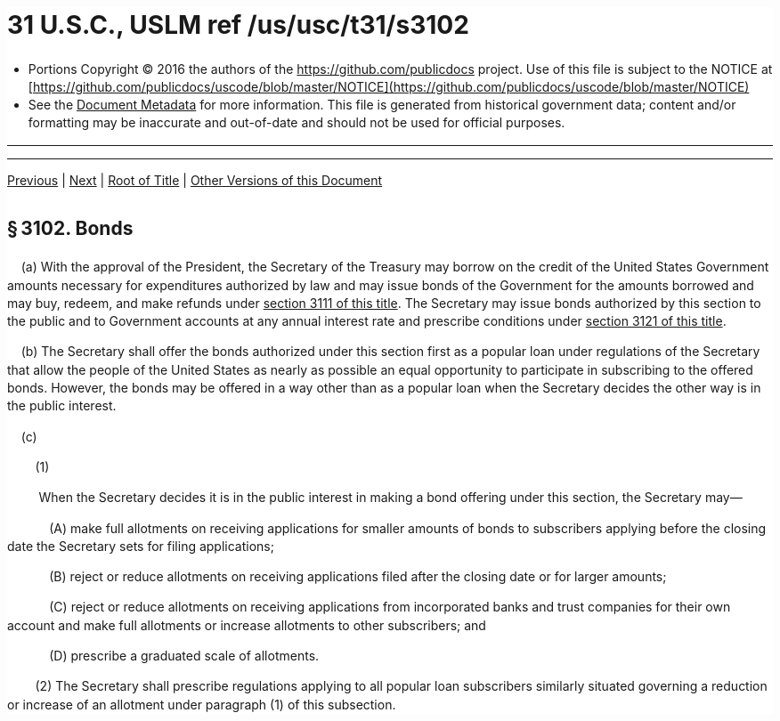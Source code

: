 ---
---

# 31 U.S.C., USLM ref /us/usc/t31/s3102

* Portions Copyright © 2016 the authors of the https://github.com/publicdocs project.
  Use of this file is subject to the NOTICE at [https://github.com/publicdocs/uscode/blob/master/NOTICE](https://github.com/publicdocs/uscode/blob/master/NOTICE)
* See the [Document Metadata](././../../../../../..//README.md) for more information.
  This file is generated from historical government data; content and/or formatting may be inaccurate and out-of-date and should not be used for official purposes.

----------
----------

[Previous](./../../../../../..//us/usc/t31/stIII/ch31/schI/m__us_usc_t31_s3101A.md) | [Next](./../../../../../..//us/usc/t31/stIII/ch31/schI/m__us_usc_t31_s3103.md) | [Root of Title](./../../../../../../) | [Other Versions of this Document](https://publicdocs.github.io/go/links?ns=uslm&ref=%2Fus%2Fusc%2Ft31%2Fs3102)

## § 3102. Bonds

    (a) With the approval of the President, the Secretary of the Treasury may borrow on the credit of the United States Government amounts necessary for expenditures authorized by law and may issue bonds of the Government for the amounts borrowed and may buy, redeem, and make refunds under [section 3111 of this title][/us/usc/t31/s3111]. The Secretary may issue bonds authorized by this section to the public and to Government accounts at any annual interest rate and prescribe conditions under [section 3121 of this title][/us/usc/t31/s3121].

    (b) The Secretary shall offer the bonds authorized under this section first as a popular loan under regulations of the Secretary that allow the people of the United States as nearly as possible an equal opportunity to participate in subscribing to the offered bonds. However, the bonds may be offered in a way other than as a popular loan when the Secretary decides the other way is in the public interest.

    (c)

        (1)

         When the Secretary decides it is in the public interest in making a bond offering under this section, the Secretary may—

            (A) make full allotments on receiving applications for smaller amounts of bonds to subscribers applying before the closing date the Secretary sets for filing applications;

            (B) reject or reduce allotments on receiving applications filed after the closing date or for larger amounts;

            (C) reject or reduce allotments on receiving applications from incorporated banks and trust companies for their own account and make full allotments or increase allotments to other subscribers; and

            (D) prescribe a graduated scale of allotments.

        (2) The Secretary shall prescribe regulations applying to all popular loan subscribers similarly situated governing a reduction or increase of an allotment under paragraph (1) of this subsection.


[/us/usc/t31/s3111]: https://publicdocs.github.io/go/links?ns=uslm&ref=%2Fus%2Fusc%2Ft31%2Fs3111
[/us/usc/t31/s3121]: https://publicdocs.github.io/go/links?ns=uslm&ref=%2Fus%2Fusc%2Ft31%2Fs3121
[/us/pl/97/258]: https://publicdocs.github.io/go/links?ns=uslm&ref=%2Fus%2Fpl%2F97%2F258
[/us/stat/96/938]: https://publicdocs.github.io/go/links?ns=uslm&ref=%2Fus%2Fstat%2F96%2F938
[/us/pl/97/452]: https://publicdocs.github.io/go/links?ns=uslm&ref=%2Fus%2Fpl%2F97%2F452
[/us/stat/96/2467]: https://publicdocs.github.io/go/links?ns=uslm&ref=%2Fus%2Fstat%2F96%2F2467
[/us/pl/98/34]: https://publicdocs.github.io/go/links?ns=uslm&ref=%2Fus%2Fpl%2F98%2F34
[/us/stat/97/196]: https://publicdocs.github.io/go/links?ns=uslm&ref=%2Fus%2Fstat%2F97%2F196
[/us/pl/98/302]: https://publicdocs.github.io/go/links?ns=uslm&ref=%2Fus%2Fpl%2F98%2F302
[/us/stat/98/217]: https://publicdocs.github.io/go/links?ns=uslm&ref=%2Fus%2Fstat%2F98%2F217
[/us/pl/99/272/tXIII]: https://publicdocs.github.io/go/links?ns=uslm&ref=%2Fus%2Fpl%2F99%2F272%2FtXIII
[/us/stat/100/325]: https://publicdocs.github.io/go/links?ns=uslm&ref=%2Fus%2Fstat%2F100%2F325
[/us/pl/100/203/tIX]: https://publicdocs.github.io/go/links?ns=uslm&ref=%2Fus%2Fpl%2F100%2F203%2FtIX
[/us/stat/101/1330-377]: https://publicdocs.github.io/go/links?ns=uslm&ref=%2Fus%2Fstat%2F101%2F1330-377
[/us/pl/100/647/tVI]: https://publicdocs.github.io/go/links?ns=uslm&ref=%2Fus%2Fpl%2F100%2F647%2FtVI
[/us/stat/102/3755]: https://publicdocs.github.io/go/links?ns=uslm&ref=%2Fus%2Fstat%2F102%2F3755
[/us/usc/t31/s3111]: https://publicdocs.github.io/go/links?ns=uslm&ref=%2Fus%2Fusc%2Ft31%2Fs3111
[/us/usc/t31/s3121]: https://publicdocs.github.io/go/links?ns=uslm&ref=%2Fus%2Fusc%2Ft31%2Fs3121
[/us/stat/56/189]: https://publicdocs.github.io/go/links?ns=uslm&ref=%2Fus%2Fstat%2F56%2F189
[/us/pl/100/647]: https://publicdocs.github.io/go/links?ns=uslm&ref=%2Fus%2Fpl%2F100%2F647
[/us/pl/100/203]: https://publicdocs.github.io/go/links?ns=uslm&ref=%2Fus%2Fpl%2F100%2F203
[/us/pl/99/272]: https://publicdocs.github.io/go/links?ns=uslm&ref=%2Fus%2Fpl%2F99%2F272
[/us/pl/98/302]: https://publicdocs.github.io/go/links?ns=uslm&ref=%2Fus%2Fpl%2F98%2F302
[/us/pl/98/34]: https://publicdocs.github.io/go/links?ns=uslm&ref=%2Fus%2Fpl%2F98%2F34
[/us/pl/97/452]: https://publicdocs.github.io/go/links?ns=uslm&ref=%2Fus%2Fpl%2F97%2F452
